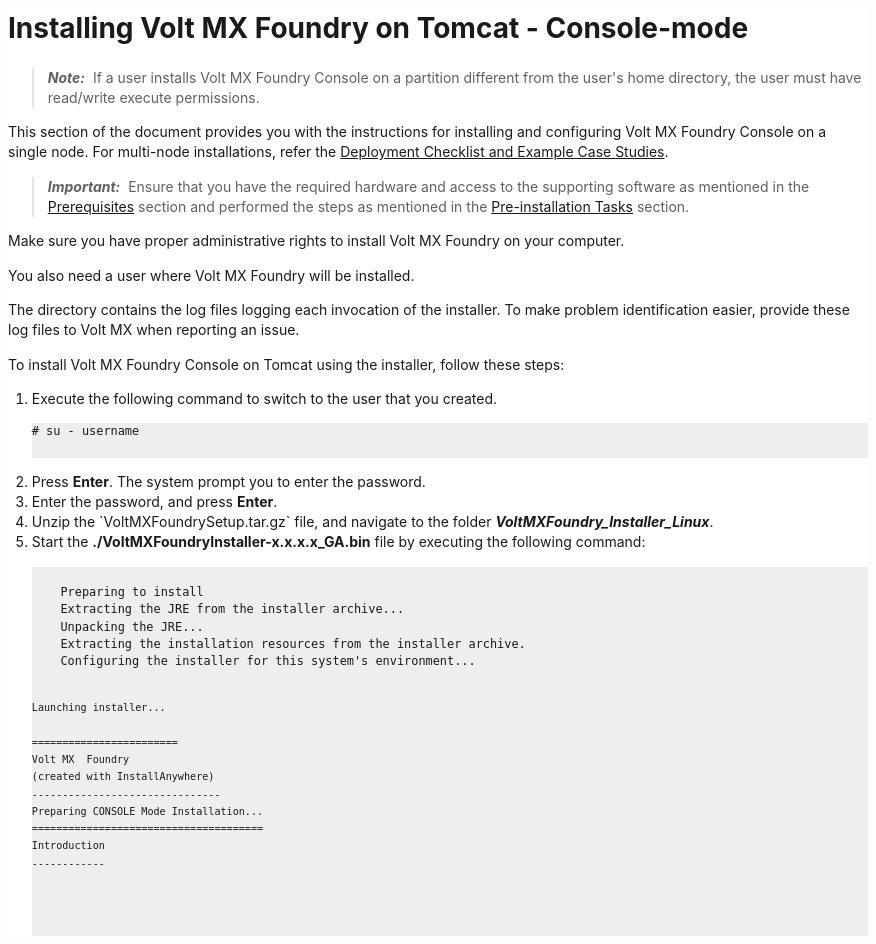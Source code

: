                            


Installing Volt MX Foundry on Tomcat - Console-mode
================================================== 

> **_Note:_**  If a user installs Volt MX Foundry Console on a partition different from the user's home directory, the user must have read/write execute permissions.

This section of the document provides you with the instructions for installing and configuring Volt MX Foundry Console on a single node. For multi-node installations, refer the [Deployment Checklist and Example Case Studies](../../../Foundry/voltmx_Foundry_deployment_guide/Content/Deployment_Checklist.md).

> **_Important:_**  Ensure that you have the required hardware and access to the supporting software as mentioned in the [Prerequisites](Prerequisites.md) section and performed the steps as mentioned in the [Pre-installation Tasks](Pre-installation_Tasks.md) section.

Make sure you have proper administrative rights to install Volt MX Foundry on your computer.

You also need a user where Volt MX Foundry will be installed.

The **<Install Location>** directory contains the log files logging each invocation of the installer. To make problem identification easier, provide these log files to Volt MX when reporting an issue.

To install Volt MX Foundry Console on Tomcat using the installer, follow these steps:

<ol>
    <li>Execute the following command to switch to the user that you created.
    <pre><code style="display:block;background-color:#eee;"># su - username
    </code></pre>
    </li>
    <li>Press <b>Enter</b>. The system prompt you to enter the password.</li>
    <li>Enter the password, and press <b>Enter</b>.</li>
    <li>Unzip the `VoltMXFoundrySetup.tar.gz` file, and navigate to the folder <em><b>VoltMXFoundry_Installer_Linux</b></em>.</li>
    <li>Start the <b>./VoltMXFoundryInstaller-x.x.x.x_GA.bin</b> file by executing the following command:
    <pre><code style="display:block;background-color:#eee;">
    Preparing to install
    Extracting the JRE from the installer archive...
    Unpacking the JRE...
    Extracting the installation resources from the installer archive.
    Configuring the installer for this system's environment...

    Launching installer...

    ========================
    Volt MX  Foundry                                     
    (created with InstallAnywhere)
    -------------------------------
    Preparing CONSOLE Mode Installation...
    ======================================
    Introduction
    ------------
